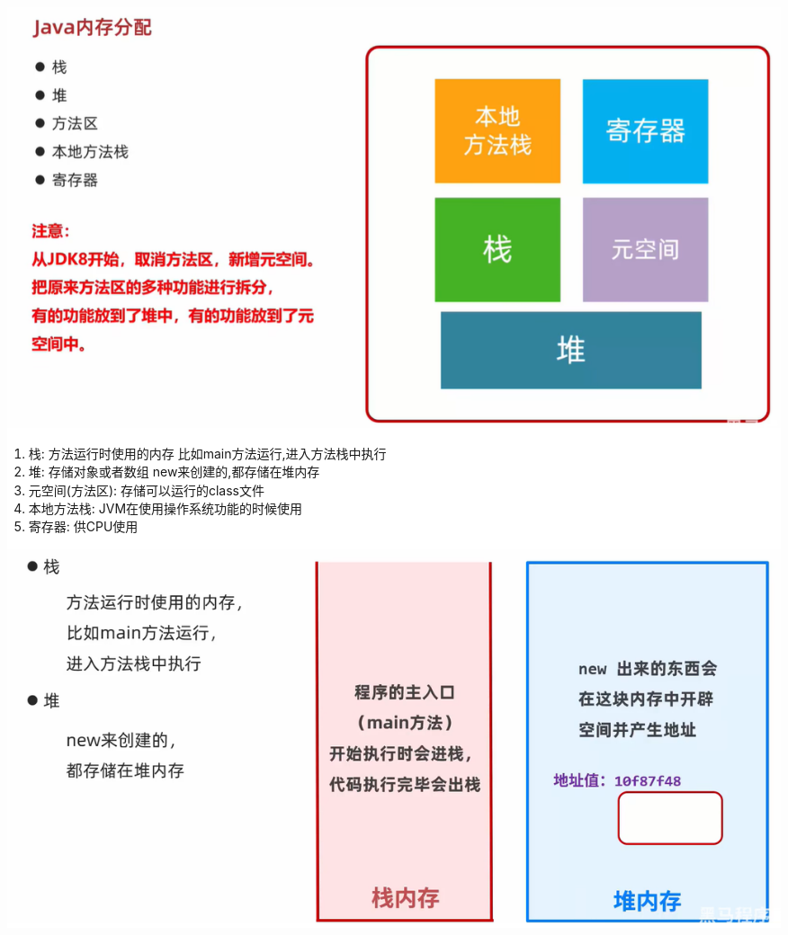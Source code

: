 ![java内存分配](../images/java内存分配.png)

1. 栈: 方法运行时使用的内存
比如main方法运行,进入方法栈中执行
2. 堆: 存储对象或者数组
new来创建的,都存储在堆内存
3. 元空间(方法区): 存储可以运行的class文件
4. 本地方法栈: JVM在使用操作系统功能的时候使用
5. 寄存器: 供CPU使用

![栈和堆](../images/栈和堆.png)
